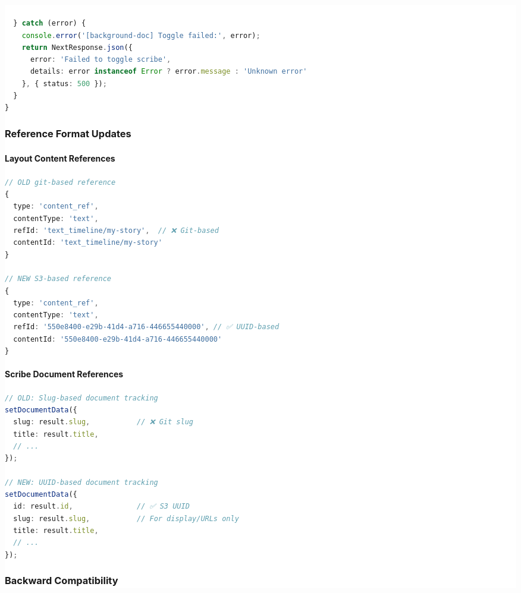 ```typescript

  } catch (error) {
    console.error('[background-doc] Toggle failed:', error);
    return NextResponse.json({
      error: 'Failed to toggle scribe',
      details: error instanceof Error ? error.message : 'Unknown error'
    }, { status: 500 });
  }
}
```

### Reference Format Updates

#### Layout Content References
```typescript
// OLD git-based reference
{
  type: 'content_ref',
  contentType: 'text',
  refId: 'text_timeline/my-story',  // ❌ Git-based
  contentId: 'text_timeline/my-story'
}

// NEW S3-based reference
{
  type: 'content_ref',
  contentType: 'text',
  refId: '550e8400-e29b-41d4-a716-446655440000', // ✅ UUID-based
  contentId: '550e8400-e29b-41d4-a716-446655440000'
}
```

#### Scribe Document References
```typescript
// OLD: Slug-based document tracking
setDocumentData({
  slug: result.slug,           // ❌ Git slug
  title: result.title,
  // ...
});

// NEW: UUID-based document tracking
setDocumentData({
  id: result.id,               // ✅ S3 UUID
  slug: result.slug,           // For display/URLs only
  title: result.title,
  // ...
});
```

### Backward Compatibility
